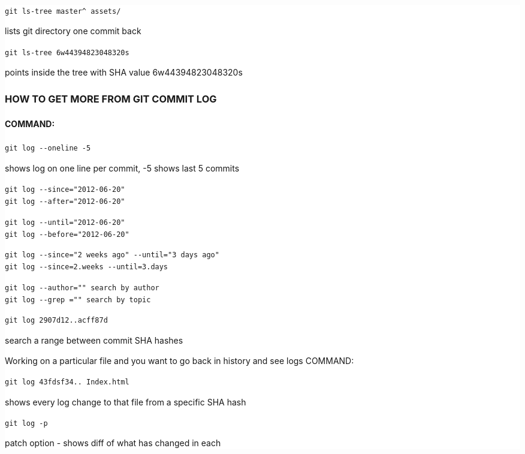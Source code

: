 ```
git ls-tree master^ assets/
```

lists git directory one commit back

```
git ls-tree 6w44394823048320s
```

points inside the tree with SHA value 6w44394823048320s

### HOW TO GET MORE FROM GIT COMMIT LOG

#### COMMAND:

```
git log --oneline -5
```

shows log on one line per commit, -5 shows last 5 commits

```
git log --since="2012-06-20"
git log --after="2012-06-20"
```

```
git log --until="2012-06-20"
git log --before="2012-06-20"
```

```
git log --since="2 weeks ago" --until="3 days ago"
git log --since=2.weeks --until=3.days
```

```
git log --author="" search by author
git log --grep ="" search by topic
```

```
git log 2907d12..acff87d
```

search a range between commit SHA hashes

Working on a particular file and you want to go back in history and see logs
COMMAND:

```
git log 43fdsf34.. Index.html
```

shows every log change to that file from a specific SHA hash

```
git log -p
```

patch option - shows diff of what has changed in each

